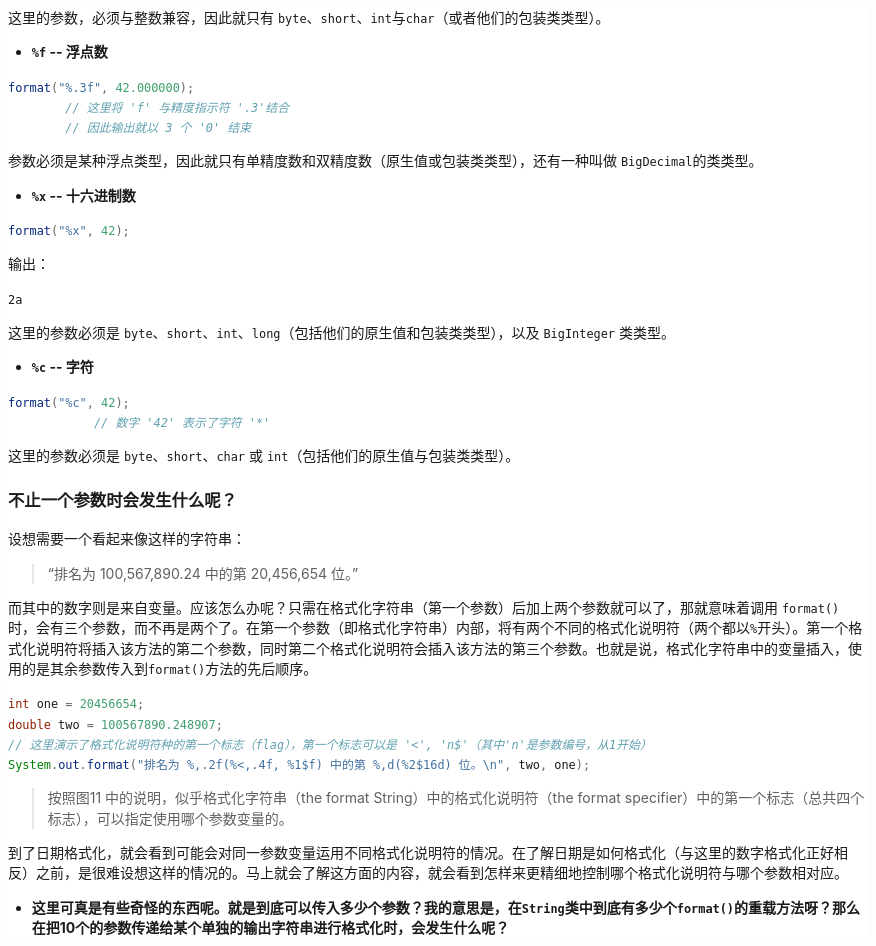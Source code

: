 这里的参数，必须与整数兼容，因此就只有 `byte`、`short`、`int`与`char`（或者他们的包装类类型）。

* **`%f` -- 浮点数**

```java
format("%.3f", 42.000000);
        // 这里将 'f' 与精度指示符 '.3'结合
        // 因此输出就以 3 个 '0' 结束
```

参数必须是某种浮点类型，因此就只有单精度数和双精度数（原生值或包装类类型），还有一种叫做 `BigDecimal`的类类型。

* **`%x` -- 十六进制数**

```java
format("%x", 42);
```

输出：

```console
2a
```

这里的参数必须是 `byte`、`short`、`int`、`long`（包括他们的原生值和包装类类型），以及 `BigInteger` 类类型。

* **`%c` -- 字符**

```java
format("%c", 42);
            // 数字 '42' 表示了字符 '*'
```

这里的参数必须是 `byte`、`short`、`char` 或 `int`（包括他们的原生值与包装类类型）。


### 不止一个参数时会发生什么呢？

设想需要一个看起来像这样的字符串：

> “排名为 100,567,890.24 中的第 20,456,654 位。”

而其中的数字则是来自变量。应该怎么办呢？只需在格式化字符串（第一个参数）后加上两个参数就可以了，那就意味着调用 `format()` 时，会有三个参数，而不再是两个了。在第一个参数（即格式化字符串）内部，将有两个不同的格式化说明符（两个都以`%`开头）。第一个格式化说明符将插入该方法的第二个参数，同时第二个格式化说明符会插入该方法的第三个参数。也就是说，格式化字符串中的变量插入，使用的是其余参数传入到`format()`方法的先后顺序。

```java
int one = 20456654;
double two = 100567890.248907;
// 这里演示了格式化说明符种的第一个标志（flag），第一个标志可以是 '<', 'n$'（其中'n'是参数编号，从1开始）
System.out.format("排名为 %,.2f(%<,.4f, %1$f) 中的第 %,d(%2$16d) 位。\n", two, one);
```

> 按照图11 中的说明，似乎格式化字符串（the format String）中的格式化说明符（the format specifier）中的第一个标志（总共四个标志），可以指定使用哪个参数变量的。

到了日期格式化，就会看到可能会对同一参数变量运用不同格式化说明符的情况。在了解日期是如何格式化（与这里的数字格式化正好相反）之前，是很难设想这样的情况的。马上就会了解这方面的内容，就会看到怎样来更精细地控制哪个格式化说明符与哪个参数相对应。

* **这里可真是有些奇怪的东西呢。就是到底可以传入多少个参数？我的意思是，在`String`类中到底有多少个`format()`的重载方法呀？那么在把10个的参数传递给某个单独的输出字符串进行格式化时，会发生什么呢？**
